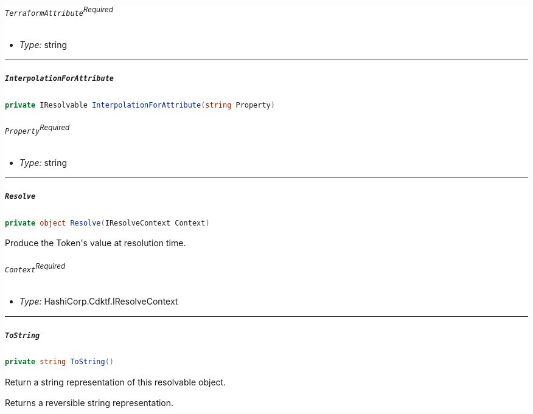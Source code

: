 ###### `TerraformAttribute`<sup>Required</sup> <a name="TerraformAttribute" id="@cdktf/provider-cloudflare.zeroTrustAccessOrganization.ZeroTrustAccessOrganizationCustomPagesOutputReference.getStringMapAttribute.parameter.terraformAttribute"></a>

- *Type:* string

---

##### `InterpolationForAttribute` <a name="InterpolationForAttribute" id="@cdktf/provider-cloudflare.zeroTrustAccessOrganization.ZeroTrustAccessOrganizationCustomPagesOutputReference.interpolationForAttribute"></a>

```csharp
private IResolvable InterpolationForAttribute(string Property)
```

###### `Property`<sup>Required</sup> <a name="Property" id="@cdktf/provider-cloudflare.zeroTrustAccessOrganization.ZeroTrustAccessOrganizationCustomPagesOutputReference.interpolationForAttribute.parameter.property"></a>

- *Type:* string

---

##### `Resolve` <a name="Resolve" id="@cdktf/provider-cloudflare.zeroTrustAccessOrganization.ZeroTrustAccessOrganizationCustomPagesOutputReference.resolve"></a>

```csharp
private object Resolve(IResolveContext Context)
```

Produce the Token's value at resolution time.

###### `Context`<sup>Required</sup> <a name="Context" id="@cdktf/provider-cloudflare.zeroTrustAccessOrganization.ZeroTrustAccessOrganizationCustomPagesOutputReference.resolve.parameter._context"></a>

- *Type:* HashiCorp.Cdktf.IResolveContext

---

##### `ToString` <a name="ToString" id="@cdktf/provider-cloudflare.zeroTrustAccessOrganization.ZeroTrustAccessOrganizationCustomPagesOutputReference.toString"></a>

```csharp
private string ToString()
```

Return a string representation of this resolvable object.

Returns a reversible string representation.
